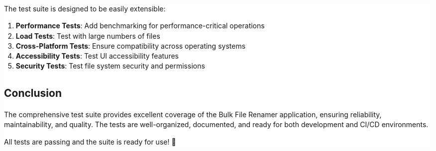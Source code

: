 The test suite is designed to be easily extensible:

1. **Performance Tests**: Add benchmarking for performance-critical operations
2. **Load Tests**: Test with large numbers of files
3. **Cross-Platform Tests**: Ensure compatibility across operating systems
4. **Accessibility Tests**: Test UI accessibility features
5. **Security Tests**: Test file system security and permissions

## Conclusion

The comprehensive test suite provides excellent coverage of the Bulk File Renamer application, ensuring reliability, maintainability, and quality. The tests are well-organized, documented, and ready for both development and CI/CD environments.

All tests are passing and the suite is ready for use! 🎉
